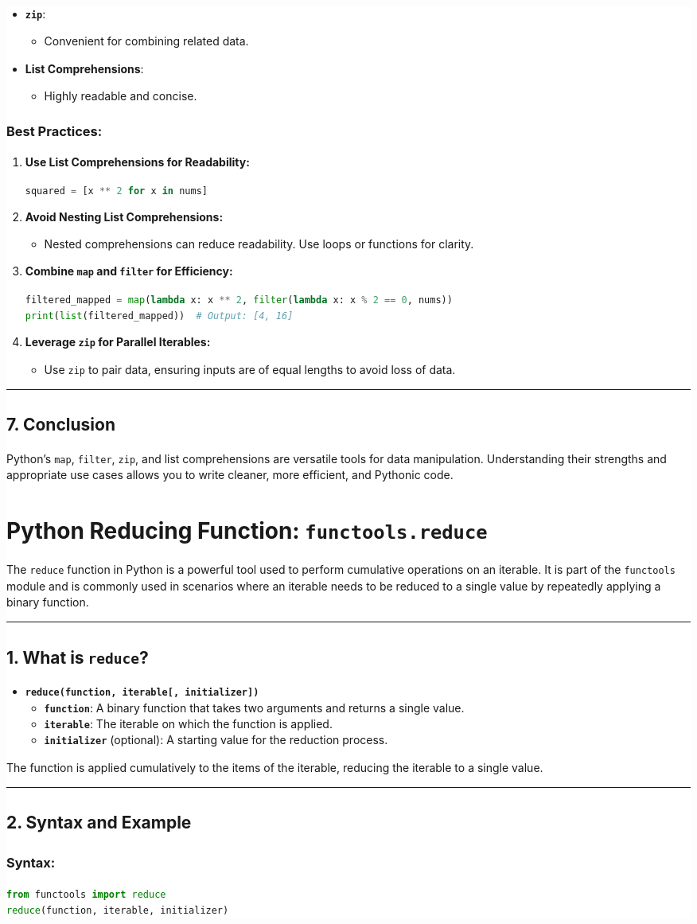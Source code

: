 - **`zip`**:
  - Convenient for combining related data.

- **List Comprehensions**:
  - Highly readable and concise.

### Best Practices:
1. **Use List Comprehensions for Readability:**
   ```python
   squared = [x ** 2 for x in nums]
   ```

2. **Avoid Nesting List Comprehensions:**
   - Nested comprehensions can reduce readability. Use loops or functions for clarity.

3. **Combine `map` and `filter` for Efficiency:**
   ```python
   filtered_mapped = map(lambda x: x ** 2, filter(lambda x: x % 2 == 0, nums))
   print(list(filtered_mapped))  # Output: [4, 16]
   ```

4. **Leverage `zip` for Parallel Iterables:**
   - Use `zip` to pair data, ensuring inputs are of equal lengths to avoid loss of data.

---

## 7. **Conclusion**
Python’s `map`, `filter`, `zip`, and list comprehensions are versatile tools for data manipulation. Understanding their strengths and appropriate use cases allows you to write cleaner, more efficient, and Pythonic code.

<a id='reduce'></a>
# Python Reducing Function: `functools.reduce`

The `reduce` function in Python is a powerful tool used to perform cumulative operations on an iterable. It is part of the `functools` module and is commonly used in scenarios where an iterable needs to be reduced to a single value by repeatedly applying a binary function.

---

## 1. **What is `reduce`?**
- **`reduce(function, iterable[, initializer])`**
  - **`function`**: A binary function that takes two arguments and returns a single value.
  - **`iterable`**: The iterable on which the function is applied.
  - **`initializer`** (optional): A starting value for the reduction process.

The function is applied cumulatively to the items of the iterable, reducing the iterable to a single value.

---

## 2. **Syntax and Example**
### Syntax:
```python
from functools import reduce
reduce(function, iterable, initializer)
```
